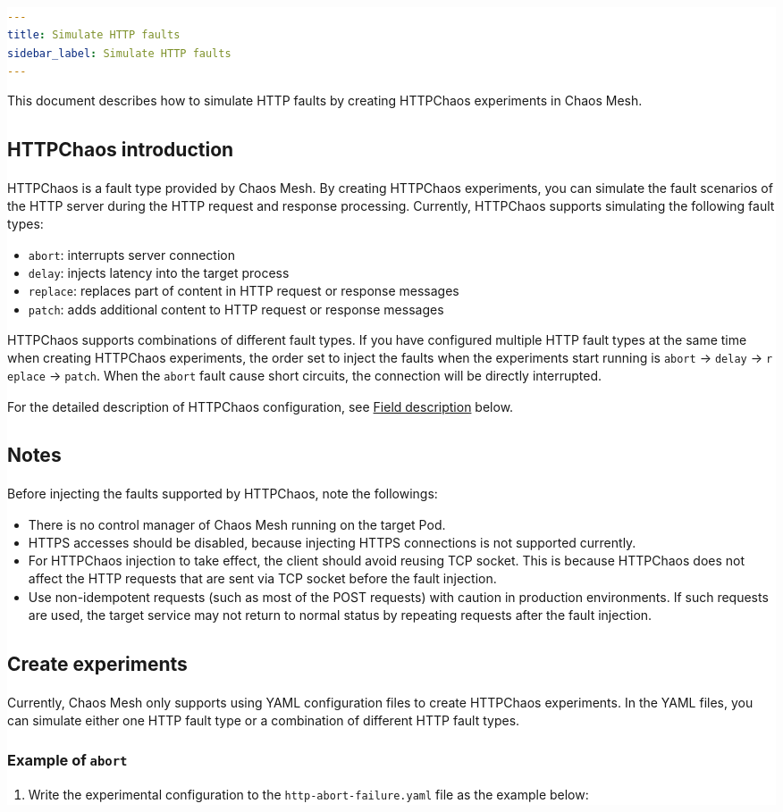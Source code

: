 ```yaml
---
title: Simulate HTTP faults
sidebar_label: Simulate HTTP faults
---
```


This document describes how to simulate HTTP faults by creating HTTPChaos experiments in Chaos Mesh.

## HTTPChaos introduction

HTTPChaos is a fault type provided by Chaos Mesh. By creating HTTPChaos experiments, you can simulate the fault scenarios of the HTTP server during the HTTP request and response processing. Currently, HTTPChaos supports simulating the following fault types:

- `abort`: interrupts server connection
- `delay`: injects latency into the target process
- `replace`: replaces part of content in HTTP request or response messages
- `patch`: adds additional content to HTTP request or response messages

HTTPChaos supports combinations of different fault types. If you have configured multiple HTTP fault types at the same time when creating HTTPChaos experiments, the order set to inject the faults when the experiments start running is `abort` -> `delay` -> `replace` -> `patch`. When the `abort` fault cause short circuits, the connection will be directly interrupted.

For the detailed description of HTTPChaos configuration, see [Field description](#Field-description) below.

## Notes

Before injecting the faults supported by HTTPChaos, note the followings:

- There is no control manager of Chaos Mesh running on the target Pod.
- HTTPS accesses should be disabled, because injecting HTTPS connections is not supported currently. 
- For HTTPChaos injection to take effect, the client should avoid reusing TCP socket. This is because HTTPChaos does not affect the HTTP requests that are sent via TCP socket before the fault injection.
- Use non-idempotent requests (such as most of the POST requests) with caution in production environments. If such requests are used, the target service may not return to normal status by repeating requests after the fault injection.

## Create experiments

Currently, Chaos Mesh only supports using YAML configuration files to create HTTPChaos experiments. In the YAML files, you can simulate either one HTTP fault type or a combination of different HTTP fault types.

### Example of `abort`

1. Write the experimental configuration to the `http-abort-failure.yaml` file as the example below:
